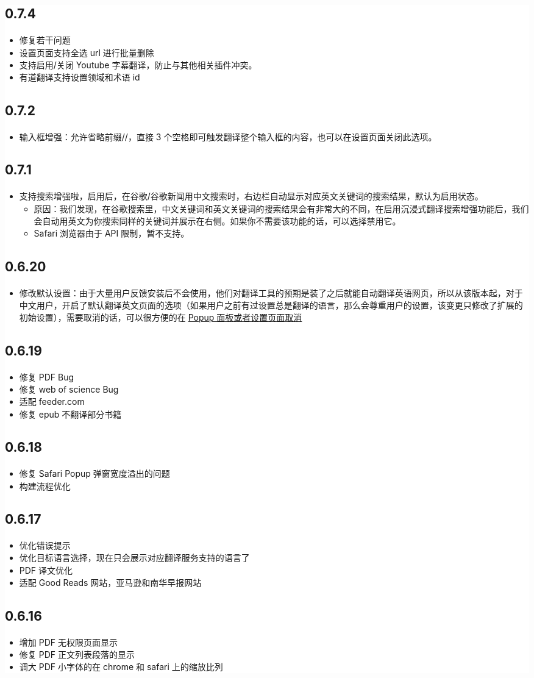 ## 0.7.4

- 修复若干问题
- 设置页面支持全选 url 进行批量删除
- 支持启用/关闭 Youtube 字幕翻译，防止与其他相关插件冲突。
- 有道翻译支持设置领域和术语 id

## 0.7.2

- 输入框增强：允许省略前缀//，直接 3
  个空格即可触发翻译整个输入框的内容，也可以在设置页面关闭此选项。

## 0.7.1

- 支持搜索增强啦，启用后，在谷歌/谷歌新闻用中文搜索时，右边栏自动显示对应英文关键词的搜索结果，默认为启用状态。
  - 原因：我们发现，在谷歌搜索里，中文关键词和英文关键词的搜索结果会有非常大的不同，在启用沉浸式翻译搜索增强功能后，我们会自动用英文为你搜索同样的关键词并展示在右侧。如果你不需要该功能的话，可以选择禁用它。
  - Safari 浏览器由于 API 限制，暂不支持。

## 0.6.20

- 修改默认设置：由于大量用户反馈安装后不会使用，他们对翻译工具的预期是装了之后就能自动翻译英语网页，所以从该版本起，对于中文用户，开启了默认翻译英文页面的选项（如果用户之前有过设置总是翻译的语言，那么会尊重用户的设置，该变更只修改了扩展的初始设置），需要取消的话，可以很方便的在
  [Popup 面板或者设置页面取消](/docs/faq/#%E5%A6%82%E4%BD%95%E5%85%B3%E9%97%AD%E8%87%AA%E5%8A%A8%E7%BF%BB%E8%AF%91)

## 0.6.19

- 修复 PDF Bug
- 修复 web of science Bug
- 适配 feeder.com
- 修复 epub 不翻译部分书籍

## 0.6.18

- 修复 Safari Popup 弹窗宽度溢出的问题
- 构建流程优化

## 0.6.17

- 优化错误提示
- 优化目标语言选择，现在只会展示对应翻译服务支持的语言了
- PDF 译文优化
- 适配 Good Reads 网站，亚马逊和南华早报网站

## 0.6.16

- 增加 PDF 无权限页面显示
- 修复 PDF 正文列表段落的显示
- 调大 PDF 小字体的在 chrome 和 safari 上的缩放比列
